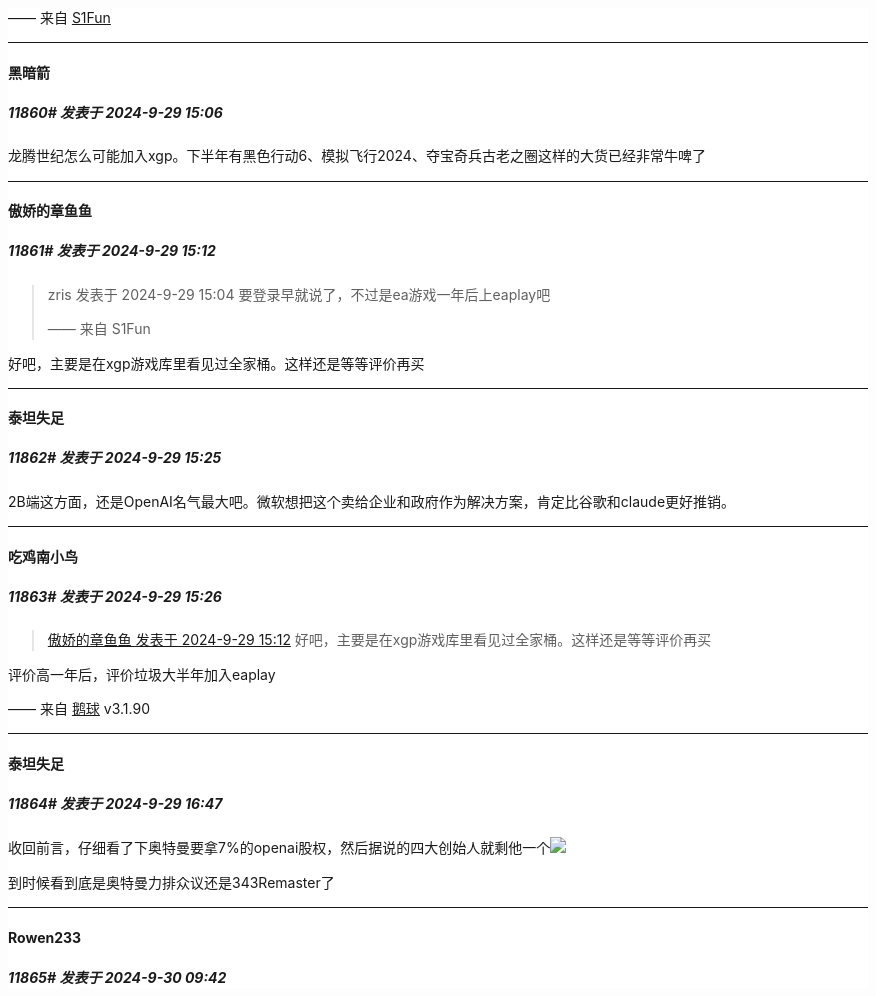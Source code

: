 —— 来自 [S1Fun](https://s1fun.koalcat.com)

*****

####  黑暗箭  
##### 11860#       发表于 2024-9-29 15:06

龙腾世纪怎么可能加入xgp。下半年有黑色行动6、模拟飞行2024、夺宝奇兵古老之圈这样的大货已经非常牛啤了


*****

####  傲娇的章鱼鱼  
##### 11861#       发表于 2024-9-29 15:12

<blockquote>zris 发表于 2024-9-29 15:04
要登录早就说了，不过是ea游戏一年后上eaplay吧

—— 来自 S1Fun</blockquote>
好吧，主要是在xgp游戏库里看见过全家桶。这样还是等等评价再买


*****

####  泰坦失足  
##### 11862#       发表于 2024-9-29 15:25

2B端这方面，还是OpenAI名气最大吧。微软想把这个卖给企业和政府作为解决方案，肯定比谷歌和claude更好推销。

*****

####  吃鸡南小鸟  
##### 11863#       发表于 2024-9-29 15:26

<blockquote><a href="httphttps://bbs.saraba1st.com/2b/forum.php?mod=redirect&amp;goto=findpost&amp;pid=66339972&amp;ptid=2156895" target="_blank">傲娇的章鱼鱼 发表于 2024-9-29 15:12</a>
好吧，主要是在xgp游戏库里看见过全家桶。这样还是等等评价再买</blockquote>
评价高一年后，评价垃圾大半年加入eaplay

—— 来自 [鹅球](https://www.pgyer.com/GcUxKd4w) v3.1.90


*****

####  泰坦失足  
##### 11864#       发表于 2024-9-29 16:47

收回前言，仔细看了下奥特曼要拿7%的openai股权，然后据说的四大创始人就剩他一个<img src="https://static.saraba1st.com/image/smiley/face2017/067.png" referrerpolicy="no-referrer">

到时候看到底是奥特曼力排众议还是343Remaster了


*****

####  Rowen233  
##### 11865#       发表于 2024-9-30 09:42
